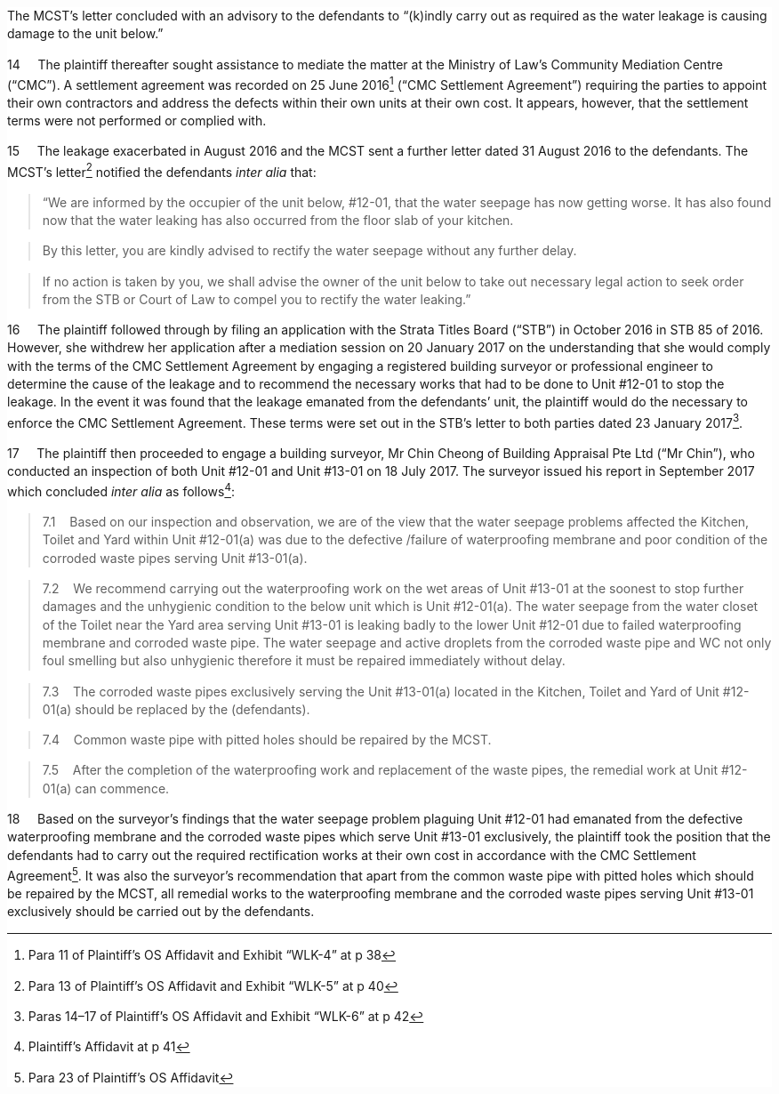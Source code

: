 The MCST’s letter concluded with an advisory to the defendants to “(k)indly carry out as required as the water leakage is causing damage to the unit below.”

14     The plaintiff thereafter sought assistance to mediate the matter at the Ministry of Law’s Community Mediation Centre (“CMC”). A settlement agreement was recorded on 25 June 2016[^7] (“CMC Settlement Agreement”) requiring the parties to appoint their own contractors and address the defects within their own units at their own cost. It appears, however, that the settlement terms were not performed or complied with.

15     The leakage exacerbated in August 2016 and the MCST sent a further letter dated 31 August 2016 to the defendants. The MCST’s letter[^8] notified the defendants _inter alia_ that:

> “We are informed by the occupier of the unit below, #12-01, that the water seepage has now getting worse. It has also found now that the water leaking has also occurred from the floor slab of your kitchen.

> By this letter, you are kindly advised to rectify the water seepage without any further delay.

> If no action is taken by you, we shall advise the owner of the unit below to take out necessary legal action to seek order from the STB or Court of Law to compel you to rectify the water leaking.”

16     The plaintiff followed through by filing an application with the Strata Titles Board (“STB”) in October 2016 in STB 85 of 2016. However, she withdrew her application after a mediation session on 20 January 2017 on the understanding that she would comply with the terms of the CMC Settlement Agreement by engaging a registered building surveyor or professional engineer to determine the cause of the leakage and to recommend the necessary works that had to be done to Unit #12-01 to stop the leakage. In the event it was found that the leakage emanated from the defendants’ unit, the plaintiff would do the necessary to enforce the CMC Settlement Agreement. These terms were set out in the STB’s letter to both parties dated 23 January 2017[^9].

17     The plaintiff then proceeded to engage a building surveyor, Mr Chin Cheong of Building Appraisal Pte Ltd (“Mr Chin”), who conducted an inspection of both Unit #12-01 and Unit #13-01 on 18 July 2017. The surveyor issued his report in September 2017 which concluded _inter alia_ as follows[^10]:

> 7.1    Based on our inspection and observation, we are of the view that the water seepage problems affected the Kitchen, Toilet and Yard within Unit #12-01(a) was due to the defective /failure of waterproofing membrane and poor condition of the corroded waste pipes serving Unit #13-01(a).

> 7.2    We recommend carrying out the waterproofing work on the wet areas of Unit #13-01 at the soonest to stop further damages and the unhygienic condition to the below unit which is Unit #12-01(a). The water seepage from the water closet of the Toilet near the Yard area serving Unit #13-01 is leaking badly to the lower Unit #12-01 due to failed waterproofing membrane and corroded waste pipe. The water seepage and active droplets from the corroded waste pipe and WC not only foul smelling but also unhygienic therefore it must be repaired immediately without delay.

> 7.3    The corroded waste pipes exclusively serving the Unit #13-01(a) located in the Kitchen, Toilet and Yard of Unit #12-01(a) should be replaced by the (defendants).

> 7.4    Common waste pipe with pitted holes should be repaired by the MCST.

> 7.5    After the completion of the waterproofing work and replacement of the waste pipes, the remedial work at Unit #12-01(a) can commence.

18     Based on the surveyor’s findings that the water seepage problem plaguing Unit #12-01 had emanated from the defective waterproofing membrane and the corroded waste pipes which serve Unit #13-01 exclusively, the plaintiff took the position that the defendants had to carry out the required rectification works at their own cost in accordance with the CMC Settlement Agreement[^11]. It was also the surveyor’s recommendation that apart from the common waste pipe with pitted holes which should be repaired by the MCST, all remedial works to the waterproofing membrane and the corroded waste pipes serving Unit #13-01 exclusively should be carried out by the defendants.


[^1]: NE, 19 December 2019 p 3
[^2]: Notice of Appeal para 2
[^3]: DVD-R with description “DC/DC 1955/2019 – Incident on Inspection Day (18 July 2017) - #12-07 Hoa Nam Building.
[^4]: Para 2.1 of Report on Inter-floor water seepage at Unit #12-01 27 Foch Road Hoa Nam Building Singapore 209264 by Building Appraisal Pte Ltd (July 2017) found at “WLK-2” in p 32 of Plaintiff’s Affidavit.
[^5]: Paras 5–7 of Plaintiff’s OS Affidavit; also para 11a–c of statement of claim.
[^6]: Para 10 of Plaintiff’s OS Affidavit, and Exhibit “WLK-3” at p 36.
[^7]: Para 11 of Plaintiff’s OS Affidavit and Exhibit “WLK-4” at p 38
[^8]: Para 13 of Plaintiff’s OS Affidavit and Exhibit “WLK-5” at p 40
[^9]: Paras 14–17 of Plaintiff’s OS Affidavit and Exhibit “WLK-6” at p 42
[^10]: Plaintiff’s Affidavit at p 41
[^11]: Para 23 of Plaintiff’s OS Affidavit
[^12]: Para 25 of Plaintiff’s OS Affidavit and exhibit “WLK-8”
[^13]: Para 35 of Plaintiff’s OS Affidavit and exhibit “WLK-12”; Para 31 of Plaintiff’s Affidavit
[^14]: Para 27 of Plaintiff’s OS Affidavit and exhibit “WLK-9”
[^15]: Para 33 of Plaintiff’s Affidavit and exhibit “WLK-2, Tab 3”
[^16]: Paras 9–10 of Defendant’s OS Affidavit
[^17]: Para 10 of Plaintiff’s OS Affidavit and Exhibit “WLK-3”; and para 16 of Defendant’s OS Affidavit.
[^18]: Paras 20–23 of Defendant’s OS Affidavit
[^19]: Paras 24–28 of Defendant’s OS Affidavit
[^20]: Paras 30–33 of Defendant’s OS Affidavit
[^21]: Para 34 of Defendant’s OS Affidavit
[^22]: Paras 42–44 of Defendant’s OS Affidavit
[^23]: Paras 46–47, 50–51 of Defendant’s OS Affidavit
[^24]: Para 51b of Defendant’s OS Affidavit; and also pp 439–440.
[^25]: Paras 54–55 and pp 317–323 of Defendant’s OS Affidavit
[^26]: Paras 60–66 and pp 435–436 of Defendant’s OS Affidavit
[^27]: Paras 76–78 of Defendant’s OS Affidavit
[^28]: District Judge Ong Luan Tze
[^29]: Para 7 of Mun’s 1st Affidavit
[^30]: Paras 10–13 of Mun’s 1st Affidavit
[^31]: Para 6 of Mun’s 2nd Affidavit
[^32]: Paras 44–50 of Mun’s 2nd Affidavit
[^33]: DFWS p 6 para vii
[^34]: Para 10 of Mun’s 1st Affidavit
[^35]: Mun’s 2nd Affidavit, Exhibit “MSH-1” Tab-4
[^36]: Mun’s 2nd Affidavit, Exhibit “MSH-1” Tab-5”
[^37]: DFWS pp 27-28
[^38]: DFWS p 52 para C.a. (Point 17, 18, 19)
[^39]: Mun’s Affidavit filed in DC/OSS 82/2019 at p 21
[^40]: Para 5.6 of Mr Chin’s report dated 26 March 2019 at p 103 of Plaintiff’s Affidavit.
[^41]: Defendants’ OSS 82 Affidavit at p 22 to 44
[^42]: Para 21 of Mun’s 1st Affidavit
[^43]: Paras 42 – 45 of the Plaintiff’s Affidavit
[^44]: Plaintiff’s 1st OSS 82 Affidavit at pp 80 – 82
[^45]: DFWS at p 57